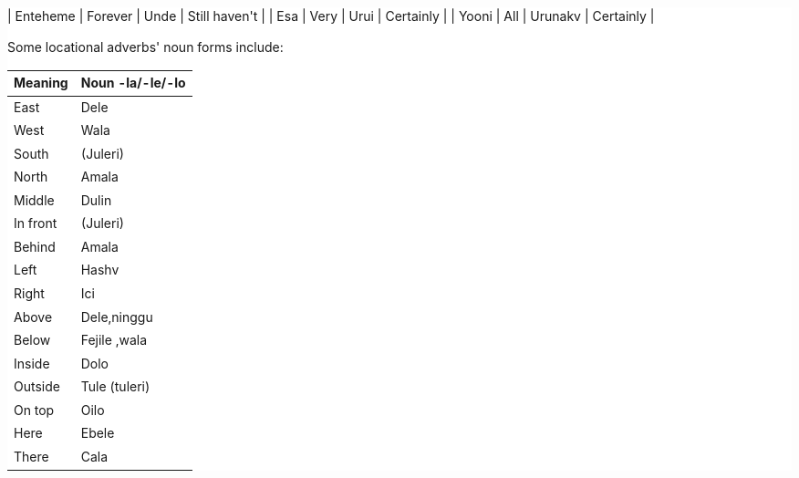 | Enteheme   | Forever            | Unde       | Still haven't          |
| Esa        | Very               | Urui       | Certainly              |
| Yooni      | All                | Urunakv    | Certainly              |

Some locational adverbs' noun forms  include:

| **Meaning** | **Noun** **-la/-le/-lo** |
| ----------- | ------------------------ |
| East        | Dele                     |
| West        | Wala                     |
| South       | (Juleri)                 |
| North       | Amala                    |
| Middle      | Dulin                    |
| In front    | (Juleri)                 |
| Behind      | Amala                    |
| Left        | Hashv                    |
| Right       | Ici                      |
| Above       | Dele,ninggu              |
| Below       | Fejile ,wala             |
| Inside      | Dolo                     |
| Outside     | Tule (tuleri)            |
| On top      | Oilo                     |
| Here        | Ebele                    |
| There       | Cala                     |